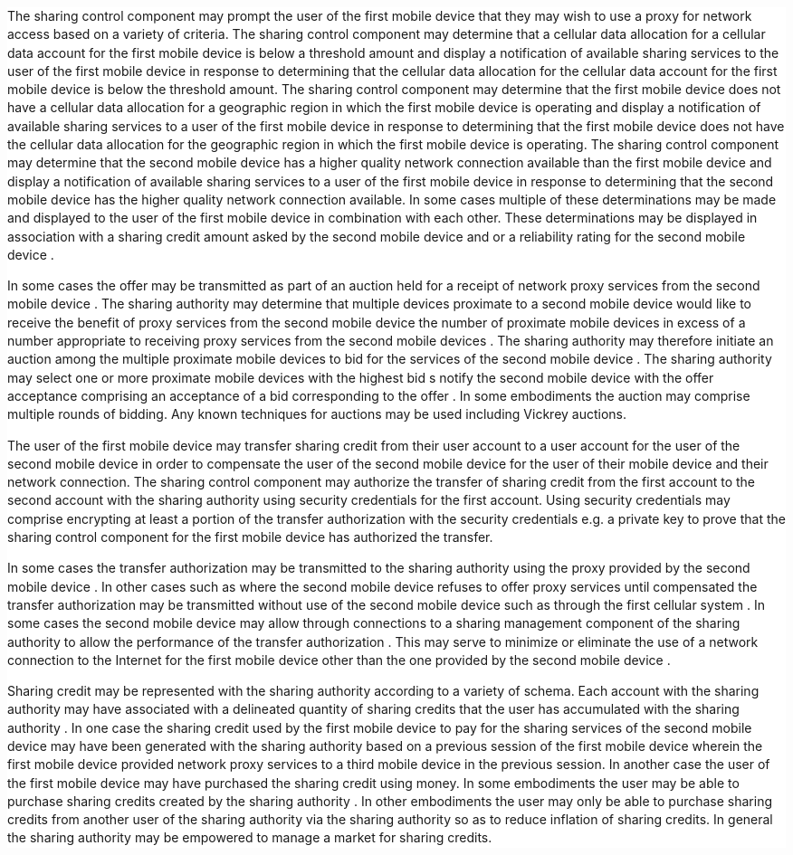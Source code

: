 The sharing control component may prompt the user of the first mobile device that they may wish to use a proxy for network access based on a variety of criteria. The sharing control component may determine that a cellular data allocation for a cellular data account for the first mobile device is below a threshold amount and display a notification of available sharing services to the user of the first mobile device in response to determining that the cellular data allocation for the cellular data account for the first mobile device is below the threshold amount. The sharing control component may determine that the first mobile device does not have a cellular data allocation for a geographic region in which the first mobile device is operating and display a notification of available sharing services to a user of the first mobile device in response to determining that the first mobile device does not have the cellular data allocation for the geographic region in which the first mobile device is operating. The sharing control component may determine that the second mobile device has a higher quality network connection available than the first mobile device and display a notification of available sharing services to a user of the first mobile device in response to determining that the second mobile device has the higher quality network connection available. In some cases multiple of these determinations may be made and displayed to the user of the first mobile device in combination with each other. These determinations may be displayed in association with a sharing credit amount asked by the second mobile device and or a reliability rating for the second mobile device .

In some cases the offer may be transmitted as part of an auction held for a receipt of network proxy services from the second mobile device . The sharing authority may determine that multiple devices proximate to a second mobile device would like to receive the benefit of proxy services from the second mobile device the number of proximate mobile devices in excess of a number appropriate to receiving proxy services from the second mobile devices . The sharing authority may therefore initiate an auction among the multiple proximate mobile devices to bid for the services of the second mobile device . The sharing authority may select one or more proximate mobile devices with the highest bid s notify the second mobile device with the offer acceptance comprising an acceptance of a bid corresponding to the offer . In some embodiments the auction may comprise multiple rounds of bidding. Any known techniques for auctions may be used including Vickrey auctions.

The user of the first mobile device may transfer sharing credit from their user account to a user account for the user of the second mobile device in order to compensate the user of the second mobile device for the user of their mobile device and their network connection. The sharing control component may authorize the transfer of sharing credit from the first account to the second account with the sharing authority using security credentials for the first account. Using security credentials may comprise encrypting at least a portion of the transfer authorization with the security credentials e.g. a private key to prove that the sharing control component for the first mobile device has authorized the transfer.

In some cases the transfer authorization may be transmitted to the sharing authority using the proxy provided by the second mobile device . In other cases such as where the second mobile device refuses to offer proxy services until compensated the transfer authorization may be transmitted without use of the second mobile device such as through the first cellular system . In some cases the second mobile device may allow through connections to a sharing management component of the sharing authority to allow the performance of the transfer authorization . This may serve to minimize or eliminate the use of a network connection to the Internet for the first mobile device other than the one provided by the second mobile device .

Sharing credit may be represented with the sharing authority according to a variety of schema. Each account with the sharing authority may have associated with a delineated quantity of sharing credits that the user has accumulated with the sharing authority . In one case the sharing credit used by the first mobile device to pay for the sharing services of the second mobile device may have been generated with the sharing authority based on a previous session of the first mobile device wherein the first mobile device provided network proxy services to a third mobile device in the previous session. In another case the user of the first mobile device may have purchased the sharing credit using money. In some embodiments the user may be able to purchase sharing credits created by the sharing authority . In other embodiments the user may only be able to purchase sharing credits from another user of the sharing authority via the sharing authority so as to reduce inflation of sharing credits. In general the sharing authority may be empowered to manage a market for sharing credits.
